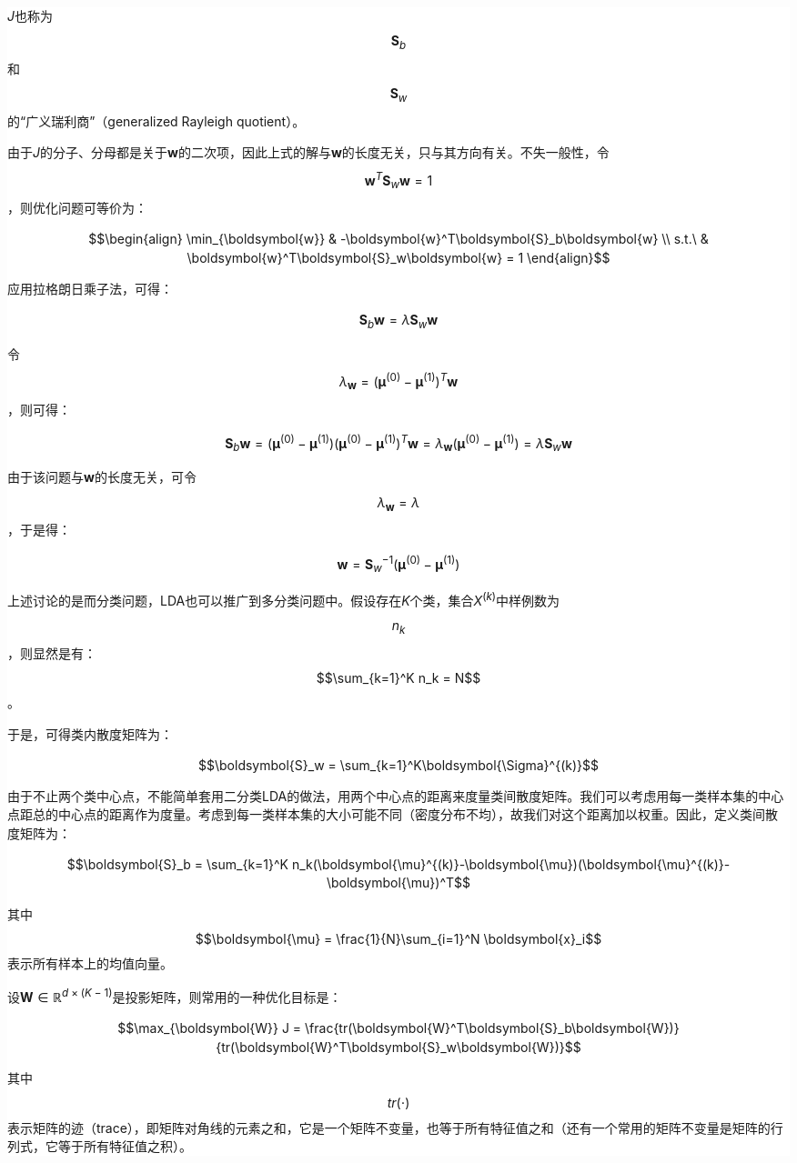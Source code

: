 $J$也称为$$\boldsymbol{S}_b$$和$$\boldsymbol{S}_w$$的“广义瑞利商”（generalized Rayleigh quotient）。

由于$J$的分子、分母都是关于$\boldsymbol{w}$的二次项，因此上式的解与$\boldsymbol{w}$的长度无关，只与其方向有关。不失一般性，令$$\boldsymbol{w}^T\boldsymbol{S}_w\boldsymbol{w} = 1$$，则优化问题可等价为：

$$\begin{align} \min_{\boldsymbol{w}} & -\boldsymbol{w}^T\boldsymbol{S}_b\boldsymbol{w} \\
s.t.\ & \boldsymbol{w}^T\boldsymbol{S}_w\boldsymbol{w} = 1
\end{align}$$

应用拉格朗日乘子法，可得：

$$\boldsymbol{S}_b\boldsymbol{w} = \lambda \boldsymbol{S}_w\boldsymbol{w}$$

令$$\lambda_{\boldsymbol{w}} = (\boldsymbol{\mu}^{(0)} - \boldsymbol{\mu}^{(1)})^T\boldsymbol{w}$$，则可得：

$$\boldsymbol{S}_b\boldsymbol{w} = (\boldsymbol{\mu}^{(0)} - \boldsymbol{\mu}^{(1)})(\boldsymbol{\mu}^{(0)} - \boldsymbol{\mu}^{(1)})^T\boldsymbol{w} = \lambda_{\boldsymbol{w}}(\boldsymbol{\mu}^{(0)} - \boldsymbol{\mu}^{(1)}) = \lambda \boldsymbol{S}_w\boldsymbol{w}$$

由于该问题与$\boldsymbol{w}$的长度无关，可令$$\lambda_{\boldsymbol{w}} = \lambda$$，于是得：

$$\boldsymbol{w} = \boldsymbol{S}_w^{-1}(\boldsymbol{\mu}^{(0)} - \boldsymbol{\mu}^{(1)})$$

上述讨论的是而分类问题，LDA也可以推广到多分类问题中。假设存在$K$个类，集合$X^{(k)}$中样例数为$$n_k$$，则显然是有：$$\sum_{k=1}^K n_k = N$$。

于是，可得类内散度矩阵为：

$$\boldsymbol{S}_w = \sum_{k=1}^K\boldsymbol{\Sigma}^{(k)}$$

由于不止两个类中心点，不能简单套用二分类LDA的做法，用两个中心点的距离来度量类间散度矩阵。我们可以考虑用每一类样本集的中心点距总的中心点的距离作为度量。考虑到每一类样本集的大小可能不同（密度分布不均），故我们对这个距离加以权重。因此，定义类间散度矩阵为：

$$\boldsymbol{S}_b = \sum_{k=1}^K n_k(\boldsymbol{\mu}^{(k)}-\boldsymbol{\mu})(\boldsymbol{\mu}^{(k)}-\boldsymbol{\mu})^T$$

其中$$\boldsymbol{\mu} = \frac{1}{N}\sum_{i=1}^N \boldsymbol{x}_i$$表示所有样本上的均值向量。

设$\boldsymbol{W} \in \mathbb{R}^{d\times (K-1)}$是投影矩阵，则常用的一种优化目标是：

$$\max_{\boldsymbol{W}} J = \frac{tr(\boldsymbol{W}^T\boldsymbol{S}_b\boldsymbol{W})}{tr(\boldsymbol{W}^T\boldsymbol{S}_w\boldsymbol{W})}$$

其中$$tr(\cdot)$$表示矩阵的迹（trace），即矩阵对角线的元素之和，它是一个矩阵不变量，也等于所有特征值之和（还有一个常用的矩阵不变量是矩阵的行列式，它等于所有特征值之积）。
